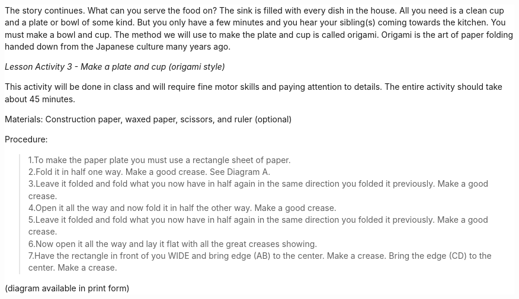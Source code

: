   </dl>
 </blockquote>
 <p>
  The story continues.  What can you serve the food on?  The sink is filled with every dish in the house. All you need is a clean cup and a plate or bowl of some kind.  But you only have a few minutes and you hear your sibling(s) coming towards the kitchen.  You must make a bowl and cup.  The method we will use to make the plate and cup is called origami.  Origami is the art of paper folding handed down from the Japanese culture many years ago.
 </p>
<p>
  <i>
   Lesson Activity 3 - Make a plate and cup (origami style)
  </i>
 </p>
<p>
  This activity will be done in class and will require fine motor skills and paying attention   to details.  The entire activity should take about 45 minutes.
 </p>
<p>
  Materials:  Construction paper, waxed paper, scissors, and ruler (optional)
 </p>
<p>
  Procedure:
 </p>
<blockquote>
  <dl>
   <dt>
    1.To make the paper plate you must use a rectangle sheet of paper.
    <dt>
     2.Fold it in half one way.  Make a good crease.  See Diagram A.
     <dt>
      3.Leave it folded and fold what you now have in half again in the same direction you folded it previously.  Make a good crease.
      <dt>
       4.Open it all the way and now fold it in half the other way.  Make a good crease.
       <dt>
        5.Leave it folded and fold what you now have in half again in the same direction you folded it previously.  Make a good crease.
        <dt>
         6.Now open it all the way and lay it flat with all the great creases showing.
         <dt>
          7.Have the rectangle in front of you WIDE and bring edge (AB) to the center.  Make a crease.  Bring the edge (CD) to the center.  Make a crease.
         </dt>
        </dt>
       </dt>
      </dt>
     </dt>
    </dt>
   </dt>
  </dl>
 </blockquote>
 <p>
  (diagram available in print form)
 </p>
